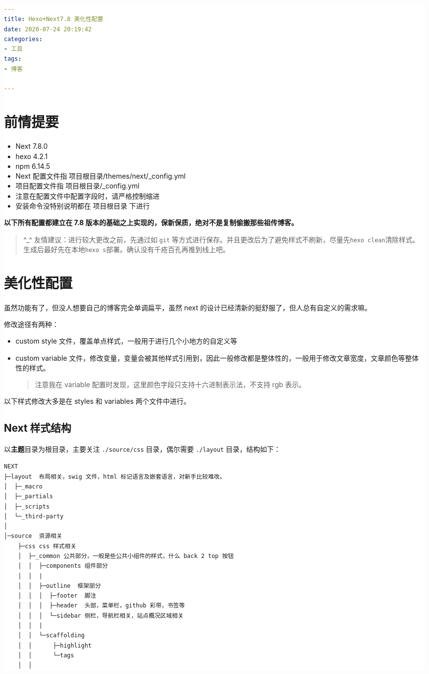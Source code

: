 ```yaml
---
title: Hexo+Next7.8 美化性配置
date: 2020-07-24 20:19:42
categories:
- 工具
tags:
- 博客

---
```

# 前情提要

- Next 7.8.0
- hexo 4.2.1
- npm 6.14.5
- Next 配置文件指 项目根目录/themes/next/_config.yml
- 项目配置文件指 项目根目录/_config.yml
- 注意在配置文件中配置字段时，请严格控制缩进
- 安装命令没特别说明都在 项目根目录 下进行

**以下所有配置都建立在 7.8 版本的基础之上实现的，保新保质，绝对不是复制偷搬那些祖传博客。**


>^_^ 友情建议：进行较大更改之前，先通过如 ``git`` 等方式进行保存。并且更改后为了避免样式不刷新，尽量先``hexo clean``清除样式。生成后最好先在本地``hexo s``部署。确认没有千疮百孔再推到线上吧。

# 美化性配置
虽然功能有了，但没人想要自己的博客完全单调扁平，虽然 next 的设计已经清新的挺舒服了，但人总有自定义的需求嘛。

修改途径有两种：
- custom style 文件，覆盖单点样式，一般用于进行几个小地方的自定义等

- custom variable 文件，修改变量，变量会被其他样式引用到，因此一般修改都是整体性的，一般用于修改文章宽度，文章颜色等整体性的样式。
  >注意我在 variable 配置时发现，这里颜色字段只支持十六进制表示法，不支持 rgb 表示。

以下样式修改大多是在 styles 和 variables 两个文件中进行。



## Next 样式结构

以**主题**目录为根目录，主要关注 ``./source/css`` 目录，偶尔需要 ``./layout`` 目录，结构如下：
```
NEXT
├─layout  布局相关，swig 文件，html 标记语言及嵌套语言，对新手比较难改。
│  ├─_macro
│  ├─_partials
│  ├─_scripts
│  └─_third-party
│    
│─source  资源相关
    ├─css css 样式相关
    │  ├─_common 公共部分，一般是些公共小组件的样式，什么 back 2 top 按钮
    │  │  ├─components 组件部分
    │  │  |    
    │  │  ├─outline  框架部分
    │  │  │  ├─footer  脚注
    │  │  │  ├─header  头部，菜单栏，github 彩带，书签等
    │  │  │  └─sidebar 侧栏，导航栏相关，站点概况区域相关
    │  │  |    
    │  │  └─scaffolding
    │  │      ├─highlight
    │  │      └─tags
    │  │      
```